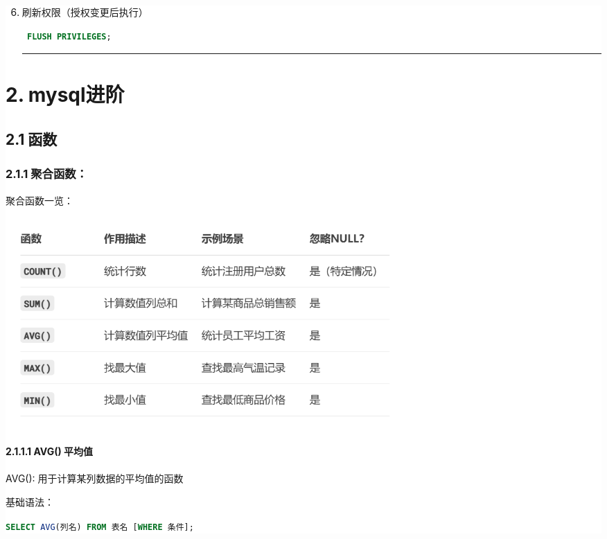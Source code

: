    

6. 刷新权限（授权变更后执行）
   ```sql
    FLUSH PRIVILEGES;
   ```

   ---
   
   

# 2. mysql进阶



## 2.1 函数

### 2.1.1 聚合函数：

聚合函数一览：

<img src="./.assets/image-20250527192148700.png" alt="image-20250527192148700" style="zoom: 67%;" />

#### 2.1.1.1 AVG() 平均值

AVG(): 用于计算某列数据的平均值的函数

基础语法：

```sql
SELECT AVG(列名) FROM 表名 [WHERE 条件];
```
